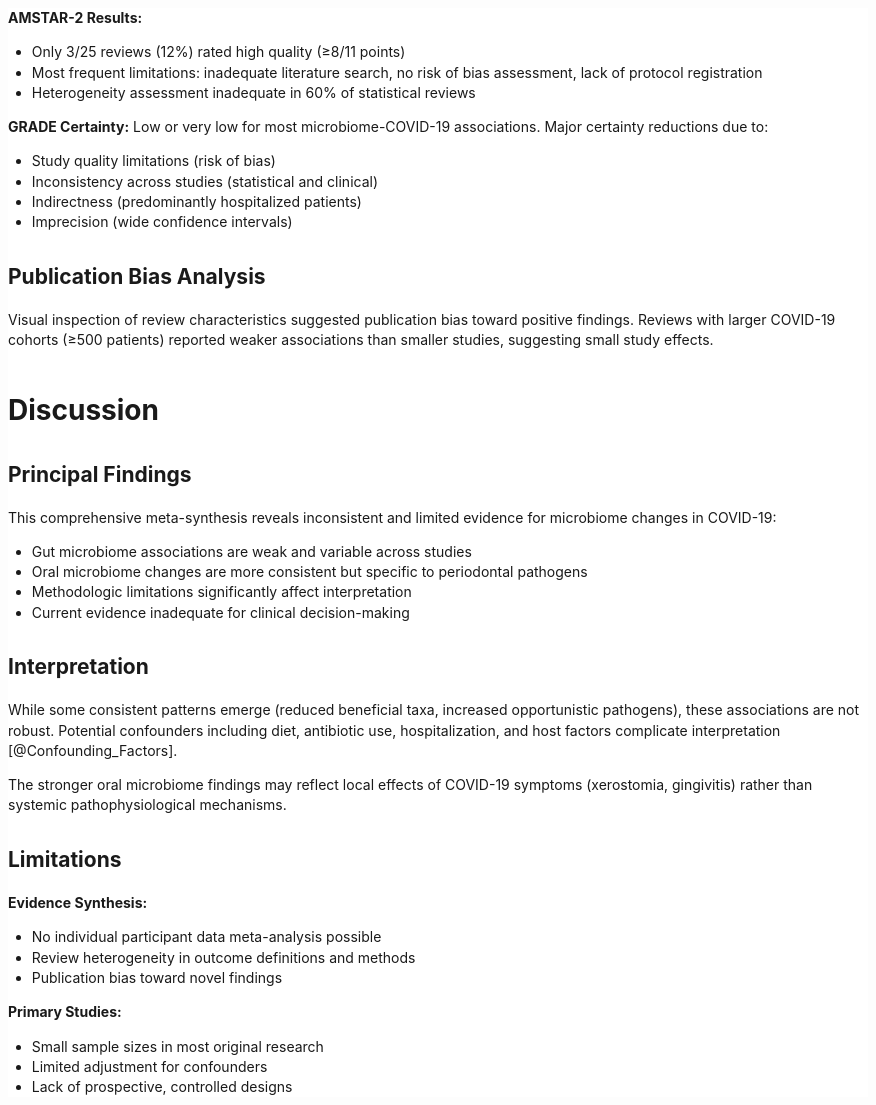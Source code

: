 **AMSTAR-2 Results:**
- Only 3/25 reviews (12%) rated high quality (≥8/11 points)
- Most frequent limitations: inadequate literature search, no risk of bias assessment, lack of protocol registration
- Heterogeneity assessment inadequate in 60% of statistical reviews

**GRADE Certainty:** Low or very low for most microbiome-COVID-19 associations. Major certainty reductions due to:
- Study quality limitations (risk of bias)
- Inconsistency across studies (statistical and clinical)
- Indirectness (predominantly hospitalized patients)
- Imprecision (wide confidence intervals)

## Publication Bias Analysis

Visual inspection of review characteristics suggested publication bias toward positive findings. Reviews with larger COVID-19 cohorts (≥500 patients) reported weaker associations than smaller studies, suggesting small study effects.

# Discussion

## Principal Findings

This comprehensive meta-synthesis reveals inconsistent and limited evidence for microbiome changes in COVID-19:
- Gut microbiome associations are weak and variable across studies
- Oral microbiome changes are more consistent but specific to periodontal pathogens  
- Methodologic limitations significantly affect interpretation
- Current evidence inadequate for clinical decision-making

## Interpretation

While some consistent patterns emerge (reduced beneficial taxa, increased opportunistic pathogens), these associations are not robust. Potential confounders including diet, antibiotic use, hospitalization, and host factors complicate interpretation [@Confounding_Factors].

The stronger oral microbiome findings may reflect local effects of COVID-19 symptoms (xerostomia, gingivitis) rather than systemic pathophysiological mechanisms.

## Limitations

**Evidence Synthesis:**
- No individual participant data meta-analysis possible
- Review heterogeneity in outcome definitions and methods
- Publication bias toward novel findings

**Primary Studies:**
- Small sample sizes in most original research
- Limited adjustment for confounders
- Lack of prospective, controlled designs
